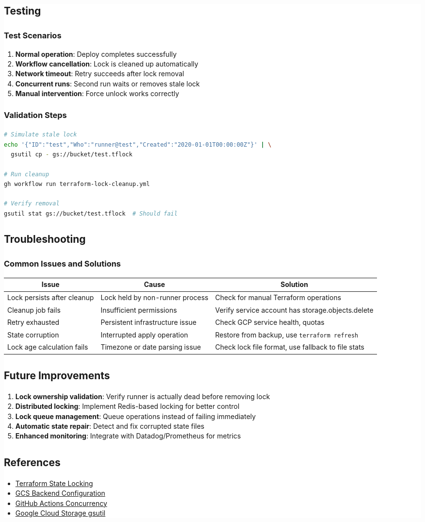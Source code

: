 ## Testing

### Test Scenarios
1. **Normal operation**: Deploy completes successfully
2. **Workflow cancellation**: Lock is cleaned up automatically
3. **Network timeout**: Retry succeeds after lock removal
4. **Concurrent runs**: Second run waits or removes stale lock
5. **Manual intervention**: Force unlock works correctly

### Validation Steps
```bash
# Simulate stale lock
echo '{"ID":"test","Who":"runner@test","Created":"2020-01-01T00:00:00Z"}' | \
  gsutil cp - gs://bucket/test.tflock

# Run cleanup
gh workflow run terraform-lock-cleanup.yml

# Verify removal
gsutil stat gs://bucket/test.tflock  # Should fail
```

## Troubleshooting

### Common Issues and Solutions

| Issue | Cause | Solution |
|-------|-------|----------|
| Lock persists after cleanup | Lock held by non-runner process | Check for manual Terraform operations |
| Cleanup job fails | Insufficient permissions | Verify service account has storage.objects.delete |
| Retry exhausted | Persistent infrastructure issue | Check GCP service health, quotas |
| State corruption | Interrupted apply operation | Restore from backup, use `terraform refresh` |
| Lock age calculation fails | Timezone or date parsing issue | Check lock file format, use fallback to file stats |

## Future Improvements

1. **Lock ownership validation**: Verify runner is actually dead before removing lock
2. **Distributed locking**: Implement Redis-based locking for better control
3. **Lock queue management**: Queue operations instead of failing immediately
4. **Automatic state repair**: Detect and fix corrupted state files
5. **Enhanced monitoring**: Integrate with Datadog/Prometheus for metrics

## References

- [Terraform State Locking](https://www.terraform.io/docs/language/state/locking.html)
- [GCS Backend Configuration](https://www.terraform.io/docs/language/settings/backends/gcs.html)
- [GitHub Actions Concurrency](https://docs.github.com/en/actions/using-jobs/using-concurrency)
- [Google Cloud Storage gsutil](https://cloud.google.com/storage/docs/gsutil)